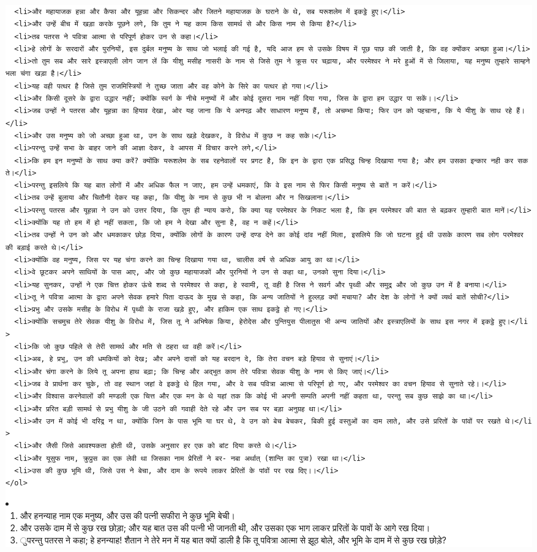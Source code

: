       <li>और महायाजक हन्ना और कैफा और यूहन्ना और सिकन्दर और जितने महायाजक के घराने के थे, सब यरूशलेम में इकट्ठे हुए।</li>
      <li>और उन्हें बीच में खड़ा करके पूछने लगे, कि तुम ने यह काम किस सामर्थ से और किस नाम से किया है?</li>
      <li>तब पतरस ने पवित्रा आत्मा से परिपूर्ण होकर उन से कहा।</li>
      <li>हे लोगों के सरदारों और पुरनियों, इस दुर्बल मनुष्य के साथ जो भलाई की गई है, यदि आज हम से उसके विषय में पूछ पाछ की जाती है, कि वह क्योंकर अच्छा हुआ।</li>
      <li>तो तुम सब और सारे इस्त्राएली लोग जान लें कि यीशु मसीह नासरी के नाम से जिसे तुम ने क्रूस पर चढ़ाया, और परमेश्वर ने मरे हुओं में से जिलाया, यह मनुष्य तुम्हारे साम्हने भला चंगा खड़ा है।</li>
      <li>यह वही पत्थर है जिसे तुम राजमिस्त्रियों ने तुच्छ जाता और वह कोने के सिरे का पत्थर हो गया।</li>
      <li>और किसी दूसरे के द्वारा उद्धार नहीं; क्योंकि स्वर्ग के नीचे मनुष्यों में और कोई दूसरा नाम नहीं दिया गया, जिस के द्वारा हम उद्धार पा सकें।।</li>
      <li>जब उन्हों ने पतरस और यूहन्ना का हियाव देखा, ओर यह जाना कि ये अनपढ़ और साधारण मनुष्य हैं, तो अचम्भा किया; फिर उन को पहचाना, कि ये यीशु के साथ रहे हैं।</li>
      <li>और उस मनुष्य को जो अच्छा हुआ था, उन के साथ खड़े देखकर, वे विरोध में कुछ न कह सके।</li>
      <li>परन्तु उन्हें सभा के बाहर जाने की आज्ञा देकर, वे आपस में विचार करने लगे,</li>
      <li>कि हम इन मनुष्यों के साथ क्या करें? क्योंकि यरूशलेम के सब रहनेवालों पर प्रगट है, कि इन के द्वारा एक प्रसिद्ध चिन्ह दिखाया गया है; और हम उसका इन्कार नही कर सकते।</li>
      <li>परन्तु इसलिये कि यह बात लोगों में और अधिक फैल न जाए, हम उन्हें धमकाएं, कि वे इस नाम से फिर किसी मनुष्य से बातें न करें।</li>
      <li>तब उन्हें बुलाया और चितौनी देकर यह कहा, कि यीशु के नाम से कुछ भी न बोलना और न सिखलाना।</li>
      <li>परन्तु पतरस और यूहन्ना ने उन को उत्तर दिया, कि तुम ही न्याय करो, कि क्या यह परमेश्वर के निकट भला है, कि हम परमेश्वर की बात से बढ़कर तुम्हारी बात मानें।</li>
      <li>क्योंकि यह तो हम में हो नहीं सकता, कि जो हम ने देखा और सुना है, वह न कहें।</li>
      <li>तब उन्हों ने उन को और धमकाकर छोड़ दिया, क्योंकि लोगों के कारण उन्हें दण्ड देने का कोई दांव नहीं मिला, इसलिये कि जो घटना हुई थी उसके कारण सब लोग परमेश्वर की बड़ाई करते थे।</li>
      <li>क्योंकि वह मनुष्य, जिस पर यह चंगा करने का चिन्ह दिखाया गया था, चालीस वर्ष से अधिक आयु का था।</li>
      <li>वे छूटकर अपने साथियों के पास आए, और जो कुछ महायाजकों और पुरनियों ने उन से कहा था, उनको सुना दिया।</li>
      <li>यह सुनकर, उन्हों ने एक चित्त होकर ऊंचे शब्द से परमेश्वर से कहा, हे स्वामी, तू वही है जिस ने सवर्ग और पृथ्वी और समुद्र और जो कुछ उन में है बनाया।</li>
      <li>तू ने पवित्रा आत्मा के द्वारा अपने सेवक हमारे पिता दाऊद के मुख से कहा, कि अन्य जातियों ने हुल्लड़ क्यों मचाया? और देश के लोगों ने क्यों व्यर्थ बातें सोची?</li>
      <li>प्रभु और उसके मसीह के विरोध में पृथ्वी के राजा खड़े हुए, और हाकिम एक साथ इकट्ठे हो गए।</li>
      <li>क्योंकि सचमुच तेरे सेवक यीशु के विरोध में, जिस तू ने अभिषेक किया, हेरोदेस और पुन्तियुस पीलातुस भी अन्य जातियों और इस्त्राएलियों के साथ इस नगर में इकट्ठे हुए।</li>
      <li>कि जो कुछ पहिले से तेरी सामर्थ और मति से ठहरा था वही करें।</li>
      <li>अब, हे प्रभु, उन की धमकियों को देख; और अपने दासों को यह बरदान दे, कि तेरा वचन बड़े हियाव से सुनाएं।</li>
      <li>और चंगा करने के लिये तू अपना हाथ बढ़ा; कि चिन्ह और अद्भुत काम तेरे पवित्रा सेवक यीशु के नाम से किए जाएं।</li>
      <li>जब वे प्रार्थना कर चुके, तो वह स्थान जहां वे इकट्ठे थे हिल गया, और वे सब पवित्रा आत्मा से परिपूर्ण हो गए, और परमेश्वर का वचन हियाव से सुनाते रहे।।</li>
      <li>और विश्वास करनेवालों की मण्डली एक चित्त और एक मन के थे यहां तक कि कोई भी अपनी सम्पति अपनी नहीं कहता था, परन्तु सब कुछ साझे का था।</li>
      <li>और प्ररित बड़ी सामर्थ से प्रभु यीशु के जी उठने की गवाही देते रहे और उन सब पर बड़ा अनुग्रह था।</li>
      <li>और उन में कोई भी दरिद्र न था, क्योंकि जिन के पास भूमि या घर थे, वे उन को बेच बेचकर, बिकी हुई वस्तुओं का दाम लाते, और उसे प्ररितों के पांवों पर रखते थे।</li>
      <li>और जैसी जिसे आवश्यकता होती थी, उसके अनुसार हर एक को बांट दिया करते थे।</li>
      <li>और यूसुफ नाम, क्रुप्रुस का एक लेवी था जिसका नाम प्रेरितों ने बर- नबा अर्थात् (शान्ति का पुत्रा) रखा था।</li>
      <li>उस की कुछ भूमि थी, जिसे उस ने बेचा, और दाम के रूपये लाकर प्रेरितों के पांवों पर रख दिए।।</li>
    </ol>
  </li>
  <li>
    <ol>
      <li>और हनन्याह नाम एक मनुष्य, और उस की पत्नी सफीरा ने कुछ भूमि बेची।</li>
      <li>और उसके दाम में से कुछ रख छोड़ा; और यह बात उस की पत्नी भी जानती थी, और उसका एक भाग लाकर प्ररितों के पावों के आगे रख दिया।</li>
      <li>ुपरन्तु पतरस ने कहा; हे हनन्याह! शैतान ने तेरे मन में यह बात क्यों डाली है कि तू पवित्रा आत्मा से झूठ बोले, और भूमि के दाम में से कुछ रख छोड़े?</li>